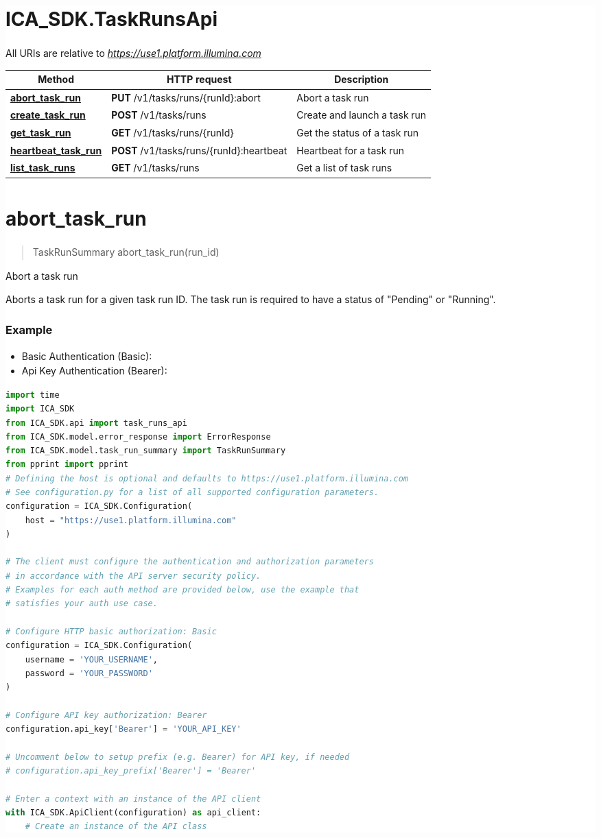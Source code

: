 # ICA_SDK.TaskRunsApi

All URIs are relative to *https://use1.platform.illumina.com*

Method | HTTP request | Description
------------- | ------------- | -------------
[**abort_task_run**](TaskRunsApi.md#abort_task_run) | **PUT** /v1/tasks/runs/{runId}:abort | Abort a task run
[**create_task_run**](TaskRunsApi.md#create_task_run) | **POST** /v1/tasks/runs | Create and launch a task run
[**get_task_run**](TaskRunsApi.md#get_task_run) | **GET** /v1/tasks/runs/{runId} | Get the status of a task run
[**heartbeat_task_run**](TaskRunsApi.md#heartbeat_task_run) | **POST** /v1/tasks/runs/{runId}:heartbeat | Heartbeat for a task run
[**list_task_runs**](TaskRunsApi.md#list_task_runs) | **GET** /v1/tasks/runs | Get a list of task runs


# **abort_task_run**
> TaskRunSummary abort_task_run(run_id)

Abort a task run

Aborts a task run for a given task run ID. The task run is required to have a status of \"Pending\" or \"Running\".

### Example

* Basic Authentication (Basic):
* Api Key Authentication (Bearer):
```python
import time
import ICA_SDK
from ICA_SDK.api import task_runs_api
from ICA_SDK.model.error_response import ErrorResponse
from ICA_SDK.model.task_run_summary import TaskRunSummary
from pprint import pprint
# Defining the host is optional and defaults to https://use1.platform.illumina.com
# See configuration.py for a list of all supported configuration parameters.
configuration = ICA_SDK.Configuration(
    host = "https://use1.platform.illumina.com"
)

# The client must configure the authentication and authorization parameters
# in accordance with the API server security policy.
# Examples for each auth method are provided below, use the example that
# satisfies your auth use case.

# Configure HTTP basic authorization: Basic
configuration = ICA_SDK.Configuration(
    username = 'YOUR_USERNAME',
    password = 'YOUR_PASSWORD'
)

# Configure API key authorization: Bearer
configuration.api_key['Bearer'] = 'YOUR_API_KEY'

# Uncomment below to setup prefix (e.g. Bearer) for API key, if needed
# configuration.api_key_prefix['Bearer'] = 'Bearer'

# Enter a context with an instance of the API client
with ICA_SDK.ApiClient(configuration) as api_client:
    # Create an instance of the API class
```